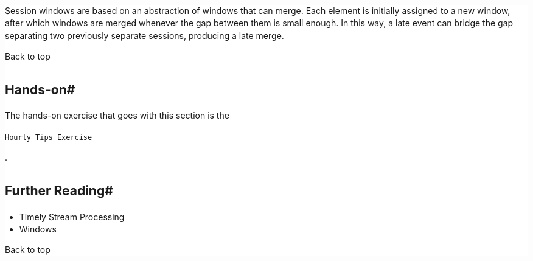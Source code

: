 
Session windows are based on an abstraction of windows that can merge. Each element is initially
assigned to a new window, after which windows are merged whenever the gap between them is small
enough. In this way, a late event can bridge the gap separating two previously separate sessions,
producing a late merge.


 Back to top


## Hands-on#


The hands-on exercise that goes with this section is the 

    Hourly Tips Exercise

.


## Further Reading#

* Timely Stream Processing
* Windows

 Back to top
